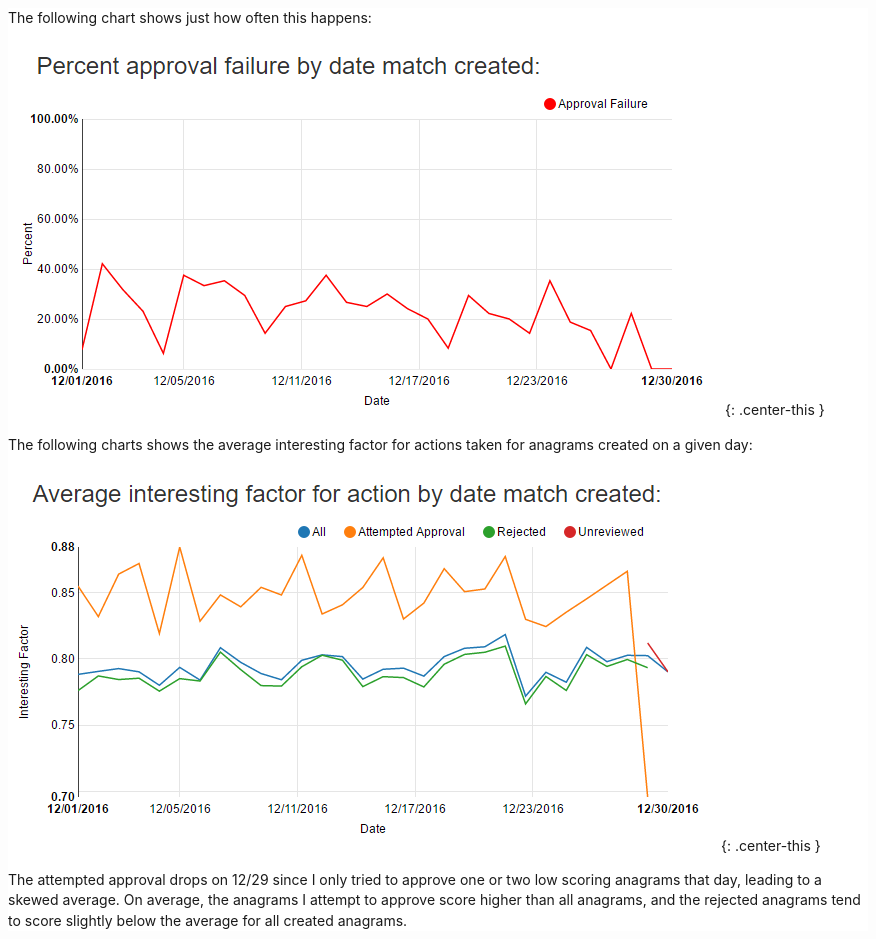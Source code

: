The following chart shows just how often this happens:

![chart showing percent approval failure](/assets/2016-12-30-building-a-twitter-bot-to-retweet-anagrams/percent_approval_failure.png){: .center-this }

The following charts shows the average interesting factor for actions taken for anagrams created on a given day:

![chart showing average interesting factor by date match created](/assets/2016-12-30-building-a-twitter-bot-to-retweet-anagrams/interesting_factor_by_date_match_created.png){: .center-this }

The attempted approval drops on 12/29 since I only tried to approve one or two low scoring anagrams that day, leading to a skewed average. On average, the anagrams I attempt to approve score higher than all anagrams, and the rejected anagrams tend to score slightly below the average for all created anagrams.
